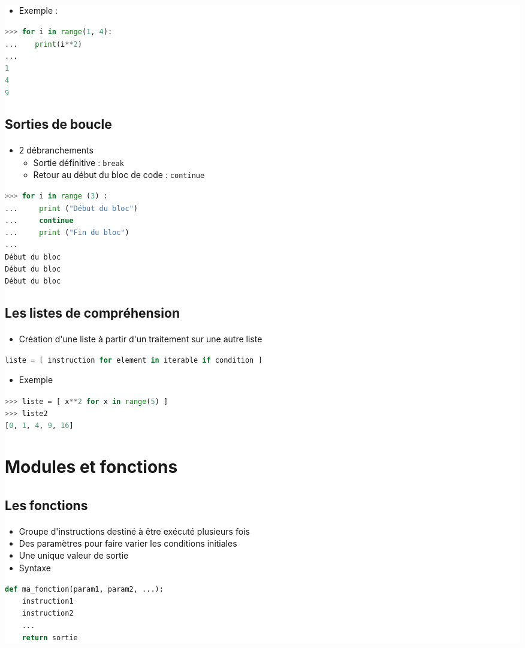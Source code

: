 * Exemple :

``` python
>>> for i in range(1, 4):
...    print(i**2)
...
1
4
9
```

## Sorties de boucle ##
* 2 débranchements
	* Sortie définitive : `break`
	* Retour au début du bloc de code : `continue`

``` python
>>> for i in range (3) :
... 	print ("Début du bloc")
... 	continue
... 	print ("Fin du bloc")
...
Début du bloc
Début du bloc
Début du bloc
```

## Les listes de compréhension ##
* Création d'une liste à partir d'un traitement sur une autre liste

``` python
liste = [ instruction for element in iterable if condition ]
```

* Exemple 

``` python
>>> liste = [ x**2 for x in range(5) ]
>>> liste2
[0, 1, 4, 9, 16]
```

# Modules et fonctions #

## Les fonctions ##
* Groupe d'instructions destiné à être exécuté plusieurs fois
* Des paramètres pour faire varier les conditions initiales
* Une unique valeur de sortie
* Syntaxe

``` python
def ma_fonction(param1, param2, ...):
	instruction1
	instruction2
	...
	return sortie
```
